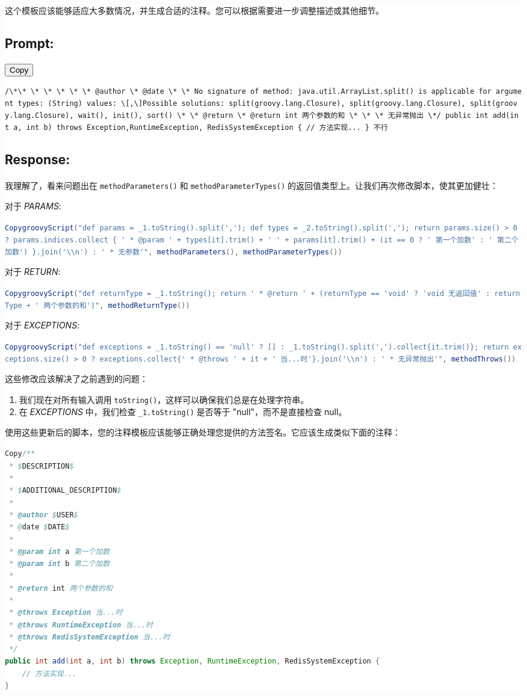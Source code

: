 ```
```

这个模板应该能够适应大多数情况，并生成合适的注释。您可以根据需要进一步调整描述或其他细节。

## Prompt:
<button>Copy</button>

`/\*\* \* \* \* \* \* @author \* @date \* \* No signature of method: java.util.ArrayList.split() is applicable for argument types: (String) values: \[,\]Possible solutions: split(groovy.lang.Closure), split(groovy.lang.Closure), split(groovy.lang.Closure), wait(), init(), sort() \* \* @return \* @return int 两个参数的和 \* \* \* 无异常抛出 \*/ public int add(int a, int b) throws Exception,RuntimeException, RedisSystemException { // 方法实现... } 不行`

## Response:
我理解了，看来问题出在 `methodParameters()` 和 `methodParameterTypes()` 的返回值类型上。让我们再次修改脚本，使其更加健壮：

对于 $PARAMS$:

```groovy
CopygroovyScript("def params = _1.toString().split(','); def types = _2.toString().split(','); return params.size() > 0 ? params.indices.collect { ' * @param ' + types[it].trim() + ' ' + params[it].trim() + (it == 0 ? ' 第一个加数' : ' 第二个加数') }.join('\\n') : ' * 无参数'", methodParameters(), methodParameterTypes())
```

对于 $RETURN$:

```groovy
CopygroovyScript("def returnType = _1.toString(); return ' * @return ' + (returnType == 'void' ? 'void 无返回值' : returnType + ' 两个参数的和')", methodReturnType())
```

对于 $EXCEPTIONS$:

```groovy
CopygroovyScript("def exceptions = _1.toString() == 'null' ? [] : _1.toString().split(',').collect{it.trim()}; return exceptions.size() > 0 ? exceptions.collect{' * @throws ' + it + ' 当...时'}.join('\\n') : ' * 无异常抛出'", methodThrows())
```

这些修改应该解决了之前遇到的问题：

1. 我们现在对所有输入调用 `toString()`，这样可以确保我们总是在处理字符串。
2. 在 $EXCEPTIONS$ 中，我们检查 `_1.toString()` 是否等于 "null"，而不是直接检查 null。

使用这些更新后的脚本，您的注释模板应该能够正确处理您提供的方法签名。它应该生成类似下面的注释：

```java
Copy/**
 * $DESCRIPTION$
 * 
 * $ADDITIONAL_DESCRIPTION$
 *
 * @author $USER$
 * @date $DATE$
 *
 * @param int a 第一个加数
 * @param int b 第二个加数
 *
 * @return int 两个参数的和
 *
 * @throws Exception 当...时
 * @throws RuntimeException 当...时
 * @throws RedisSystemException 当...时
 */
public int add(int a, int b) throws Exception, RuntimeException, RedisSystemException {
    // 方法实现...
}
```
